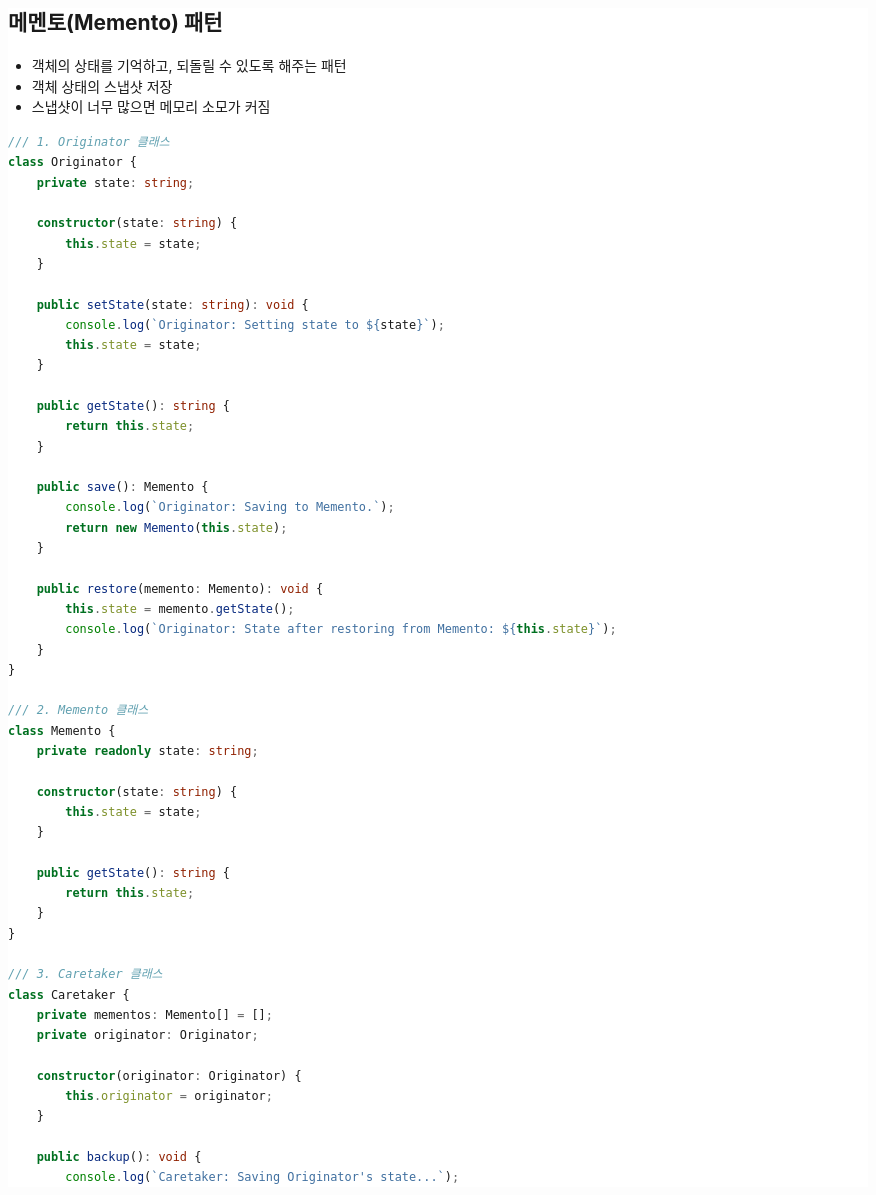 ```typescript

```


## 메멘토(Memento) 패턴

- 객체의 상태를 기억하고, 되돌릴 수 있도록 해주는 패턴
- 객체 상태의 스냅샷 저장
- 스냅샷이 너무 많으면 메모리 소모가 커짐


```typescript
/// 1. Originator 클래스
class Originator {
    private state: string;

    constructor(state: string) {
        this.state = state;
    }

    public setState(state: string): void {
        console.log(`Originator: Setting state to ${state}`);
        this.state = state;
    }

    public getState(): string {
        return this.state;
    }

    public save(): Memento {
        console.log(`Originator: Saving to Memento.`);
        return new Memento(this.state);
    }

    public restore(memento: Memento): void {
        this.state = memento.getState();
        console.log(`Originator: State after restoring from Memento: ${this.state}`);
    }
}

/// 2. Memento 클래스
class Memento {
    private readonly state: string;

    constructor(state: string) {
        this.state = state;
    }

    public getState(): string {
        return this.state;
    }
}

/// 3. Caretaker 클래스
class Caretaker {
    private mementos: Memento[] = [];
    private originator: Originator;

    constructor(originator: Originator) {
        this.originator = originator;
    }

    public backup(): void {
        console.log(`Caretaker: Saving Originator's state...`);
```
